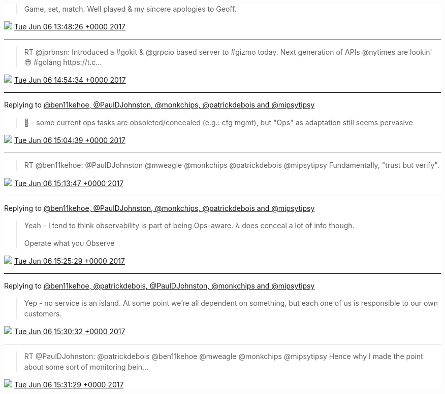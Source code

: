 > Game, set, match\. Well played &amp; my sincere apologies to Geoff\.

<img src="./media/tweet.ico" width="12" /> [Tue Jun 06 13:48:26 +0000 2017](https://twitter.com/mweagle/status/872087789864497157)

----

> RT @jprbnsn: Introduced a \#gokit &amp; @grpcio based server to \#gizmo today\. Next generation of APIs @nytimes are lookin' 😎 \#golang https://t\.c…

<img src="./media/tweet.ico" width="12" /> [Tue Jun 06 14:54:34 +0000 2017](https://twitter.com/mweagle/status/872104434678943744)

----

Replying to [@ben11kehoe, @PaulDJohnston, @monkchips, @patrickdebois and @mipsytipsy](https://twitter.com/ben11kehoe/status/872103000134877184)

> 🤔 \- some current ops tasks are obsoleted/concealed \(e\.g\.: cfg mgmt\), but "Ops" as adaptation still seems pervasive

<img src="./media/tweet.ico" width="12" /> [Tue Jun 06 15:04:39 +0000 2017](https://twitter.com/mweagle/status/872106969384931329)

----

> RT @ben11kehoe: @PaulDJohnston @mweagle @monkchips @patrickdebois @mipsytipsy Fundamentally, "trust but verify"\.

<img src="./media/tweet.ico" width="12" /> [Tue Jun 06 15:13:47 +0000 2017](https://twitter.com/mweagle/status/872109267653808129)

----

Replying to [@ben11kehoe, @PaulDJohnston, @monkchips, @patrickdebois and @mipsytipsy](https://twitter.com/ben11kehoe/status/872109713726607360)

> Yeah \- I tend to think observability is part of being Ops\-aware\. λ does conceal a lot of info though\.
>
> Operate what you Observe

<img src="./media/tweet.ico" width="12" /> [Tue Jun 06 15:25:29 +0000 2017](https://twitter.com/mweagle/status/872112214718652416)

----

Replying to [@ben11kehoe, @patrickdebois, @PaulDJohnston, @monkchips and @mipsytipsy](https://twitter.com/ben11kehoe/status/872110077364318209)

> Yep \- no service is an island\. At some point we’re all dependent on something, but each one of us is responsible to our own customers\.

<img src="./media/tweet.ico" width="12" /> [Tue Jun 06 15:30:32 +0000 2017](https://twitter.com/mweagle/status/872113485081067520)

----

> RT @PaulDJohnston: @patrickdebois @ben11kehoe @mweagle @monkchips @mipsytipsy Hence why I made the point about some sort of monitoring bein…

<img src="./media/tweet.ico" width="12" /> [Tue Jun 06 15:31:29 +0000 2017](https://twitter.com/mweagle/status/872113725213364224)
